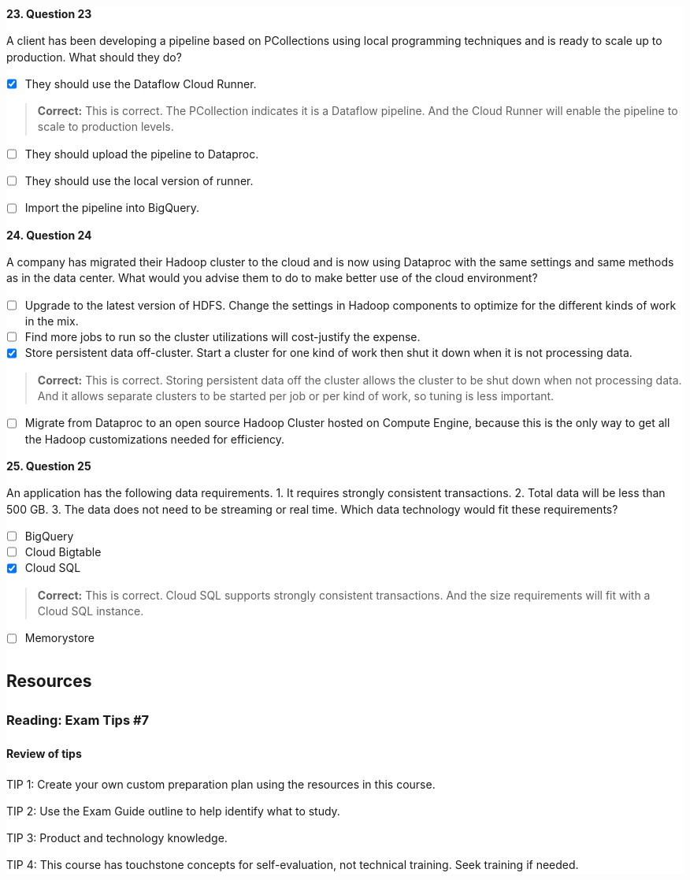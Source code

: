 **23. Question 23**

A client has been developing a pipeline based on PCollections using local programming techniques and is ready to scale up to production. What should they do?

- [x] They should use the Dataflow Cloud Runner.
> **Correct:** This is correct. The PCollection indicates it is a Dataflow pipeline. And the Cloud Runner will enable the pipeline to scale to production levels.
- [ ] They should upload the pipeline to Dataproc.
- [ ] They should use the local version of runner.
- [ ] Import the pipeline into BigQuery.


**24. Question 24**

A company has migrated their Hadoop cluster to the cloud and is now using  Dataproc with the same settings and same methods as in the data center. What would you advise them to do to make better use of the cloud environment?

- [ ] Upgrade to the latest version of HDFS. Change the settings in Hadoop components to optimize for the different kinds of work in the mix.
- [ ] Find more jobs to run so the cluster utilizations will cost-justify the expense.
- [x] Store persistent data off-cluster. Start a cluster for one kind of work then shut it down when it is not processing data.
> **Correct:** This is correct. Storing persistent data off the cluster allows the cluster to be shut down when not processing data. And it allows separate clusters to be started per job or per kind of work, so tuning is less important.
- [ ] Migrate from Dataproc to an open source Hadoop Cluster hosted on Compute Engine, because this is the only way to get all the Hadoop customizations needed for efficiency.


**25. Question 25**

An application has the following data requirements. 1. It requires strongly consistent transactions. 2. Total data will be less than 500 GB. 3. The data does not need to be streaming or real time. Which data technology would fit these requirements?

- [ ] BigQuery
- [ ] Cloud Bigtable
- [x] Cloud SQL
> **Correct:** This is correct. Cloud SQL supports strongly consistent transactions. And the size requirements will fit with a Cloud SQL instance.
- [ ] Memorystore

## Resources
### Reading: Exam Tips #7
#### Review of tips
TIP 1: Create your own custom preparation plan using the resources in this course.

TIP 2: Use the Exam Guide outline to help identify what to study.

TIP 3: Product and technology knowledge.

TIP 4: This course has touchstone concepts for self-evaluation, not technical training. Seek training if needed.
